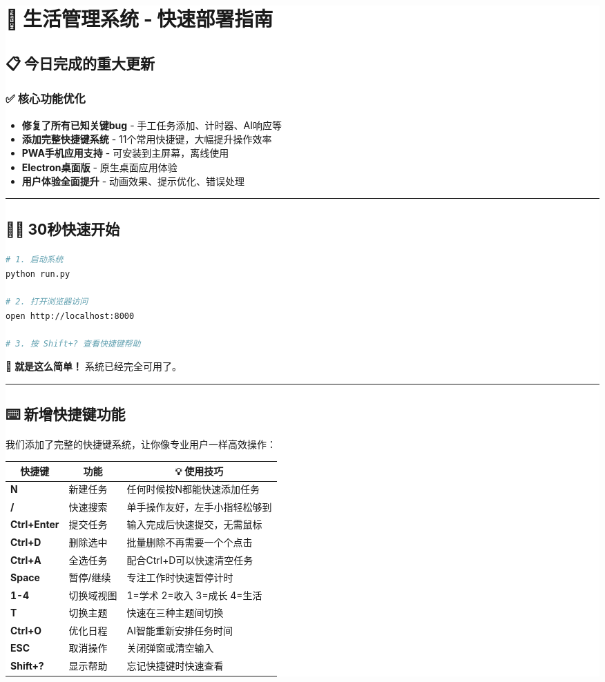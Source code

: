 # 🚀 生活管理系统 - 快速部署指南

## 📋 今日完成的重大更新

### ✅ 核心功能优化
- **修复了所有已知关键bug** - 手工任务添加、计时器、AI响应等
- **添加完整快捷键系统** - 11个常用快捷键，大幅提升操作效率  
- **PWA手机应用支持** - 可安装到主屏幕，离线使用
- **Electron桌面版** - 原生桌面应用体验
- **用户体验全面提升** - 动画效果、提示优化、错误处理

---

## 🏃‍♂️ 30秒快速开始

```bash
# 1. 启动系统
python run.py

# 2. 打开浏览器访问
open http://localhost:8000

# 3. 按 Shift+? 查看快捷键帮助
```

🎉 **就是这么简单！** 系统已经完全可用了。

---

## ⌨️ 新增快捷键功能

我们添加了完整的快捷键系统，让你像专业用户一样高效操作：

| 快捷键 | 功能 | 💡 使用技巧 |
|--------|------|------------|
| **N** | 新建任务 | 任何时候按N都能快速添加任务 |
| **/** | 快速搜索 | 单手操作友好，左手小指轻松够到 |
| **Ctrl+Enter** | 提交任务 | 输入完成后快速提交，无需鼠标 |
| **Ctrl+D** | 删除选中 | 批量删除不再需要一个个点击 |
| **Ctrl+A** | 全选任务 | 配合Ctrl+D可以快速清空任务 |
| **Space** | 暂停/继续 | 专注工作时快速暂停计时 |
| **1-4** | 切换域视图 | 1=学术 2=收入 3=成长 4=生活 |
| **T** | 切换主题 | 快速在三种主题间切换 |
| **Ctrl+O** | 优化日程 | AI智能重新安排任务时间 |
| **ESC** | 取消操作 | 关闭弹窗或清空输入 |
| **Shift+?** | 显示帮助 | 忘记快捷键时快速查看 |
